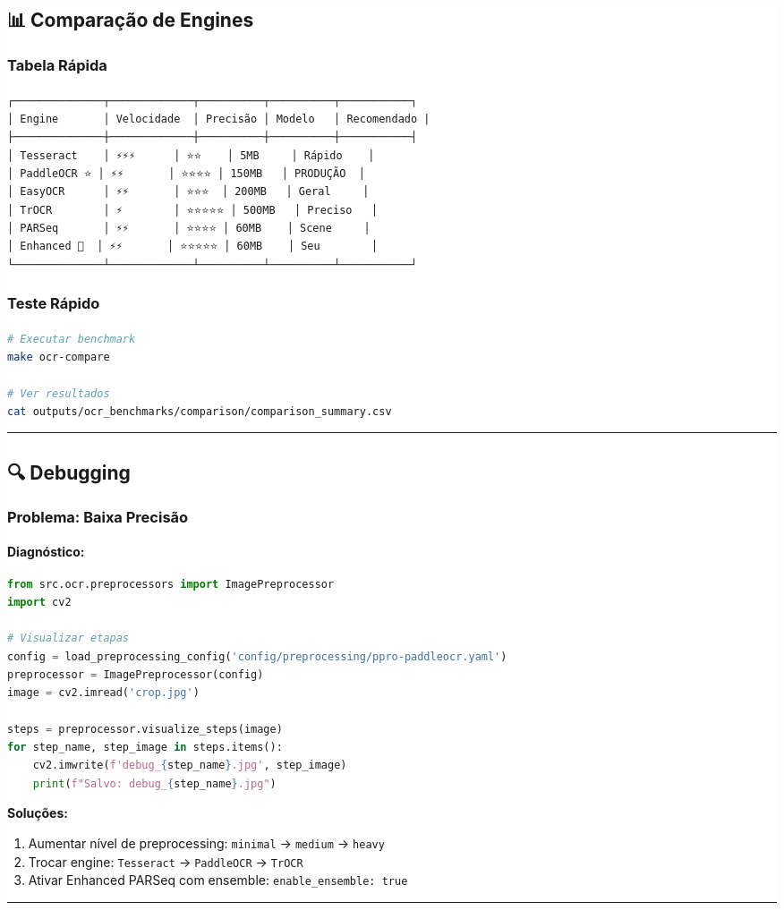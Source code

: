 
## 📊 Comparação de Engines

### Tabela Rápida

```
┌──────────────┬─────────────┬──────────┬──────────┬───────────┐
│ Engine       │ Velocidade  │ Precisão │ Modelo   │ Recomendado |
├──────────────┼─────────────┼──────────┼──────────┼───────────┤
│ Tesseract    │ ⚡⚡⚡      │ ⭐⭐    │ 5MB     │ Rápido    │
│ PaddleOCR ⭐ │ ⚡⚡       │ ⭐⭐⭐⭐ │ 150MB   │ PRODUÇÃO  │
│ EasyOCR      │ ⚡⚡       │ ⭐⭐⭐  │ 200MB   │ Geral     │
│ TrOCR        │ ⚡        │ ⭐⭐⭐⭐⭐ │ 500MB   │ Preciso   │
│ PARSeq       │ ⚡⚡       │ ⭐⭐⭐⭐ │ 60MB    │ Scene     │
│ Enhanced 🚀  │ ⚡⚡       │ ⭐⭐⭐⭐⭐ │ 60MB    │ Seu        │
└──────────────┴─────────────┴──────────┴──────────┴───────────┘
```

### Teste Rápido

```bash
# Executar benchmark
make ocr-compare

# Ver resultados
cat outputs/ocr_benchmarks/comparison/comparison_summary.csv
```

---

## 🔍 Debugging

### Problema: Baixa Precisão

**Diagnóstico:**
```python
from src.ocr.preprocessors import ImagePreprocessor
import cv2

# Visualizar etapas
config = load_preprocessing_config('config/preprocessing/ppro-paddleocr.yaml')
preprocessor = ImagePreprocessor(config)
image = cv2.imread('crop.jpg')

steps = preprocessor.visualize_steps(image)
for step_name, step_image in steps.items():
    cv2.imwrite(f'debug_{step_name}.jpg', step_image)
    print(f"Salvo: debug_{step_name}.jpg")
```

**Soluções:**
1. Aumentar nível de preprocessing: `minimal` → `medium` → `heavy`
2. Trocar engine: `Tesseract` → `PaddleOCR` → `TrOCR`
3. Ativar Enhanced PARSeq com ensemble: `enable_ensemble: true`

---